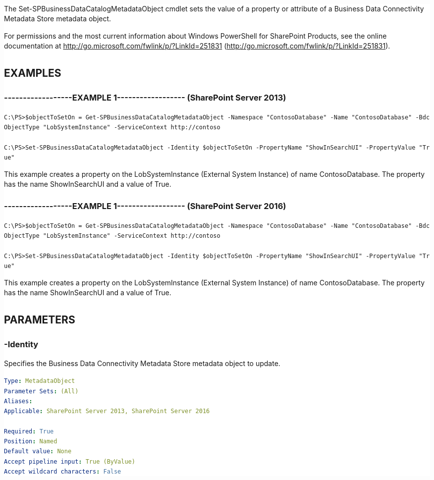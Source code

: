 The Set-SPBusinessDataCatalogMetadataObject cmdlet sets the value of a property or attribute of a Business Data Connectivity Metadata Store metadata object.

For permissions and the most current information about Windows PowerShell for SharePoint Products, see the online documentation at http://go.microsoft.com/fwlink/p/?LinkId=251831 (http://go.microsoft.com/fwlink/p/?LinkId=251831).

## EXAMPLES

### ------------------EXAMPLE 1------------------ (SharePoint Server 2013)
```
C:\PS>$objectToSetOn = Get-SPBusinessDataCatalogMetadataObject -Namespace "ContosoDatabase" -Name "ContosoDatabase" -BdcObjectType "LobSystemInstance" -ServiceContext http://contoso

C:\PS>Set-SPBusinessDataCatalogMetadataObject -Identity $objectToSetOn -PropertyName "ShowInSearchUI" -PropertyValue "True"
```

This example creates a property on the LobSystemInstance (External System Instance) of name ContosoDatabase.
The property has the name ShowInSearchUI and a value of True.

### ------------------EXAMPLE 1------------------ (SharePoint Server 2016)
```
C:\PS>$objectToSetOn = Get-SPBusinessDataCatalogMetadataObject -Namespace "ContosoDatabase" -Name "ContosoDatabase" -BdcObjectType "LobSystemInstance" -ServiceContext http://contoso

C:\PS>Set-SPBusinessDataCatalogMetadataObject -Identity $objectToSetOn -PropertyName "ShowInSearchUI" -PropertyValue "True"
```

This example creates a property on the LobSystemInstance (External System Instance) of name ContosoDatabase.
The property has the name ShowInSearchUI and a value of True.

## PARAMETERS

### -Identity
Specifies the Business Data Connectivity Metadata Store metadata object to update.

```yaml
Type: MetadataObject
Parameter Sets: (All)
Aliases: 
Applicable: SharePoint Server 2013, SharePoint Server 2016

Required: True
Position: Named
Default value: None
Accept pipeline input: True (ByValue)
Accept wildcard characters: False
```
